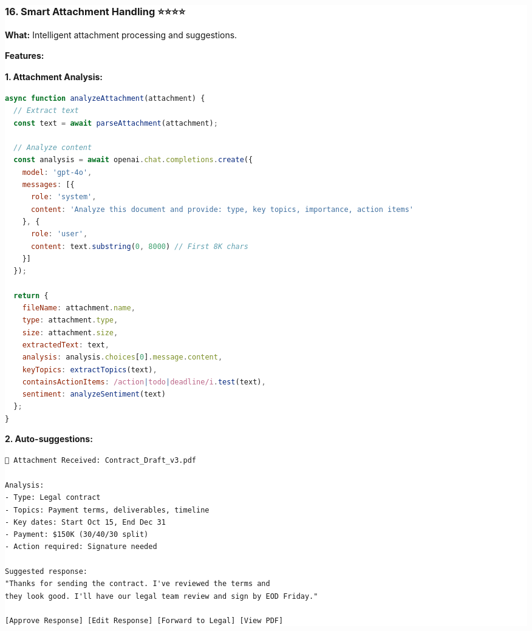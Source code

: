 
### **16. Smart Attachment Handling** ⭐⭐⭐⭐

**What:** Intelligent attachment processing and suggestions.

**Features:**

**1. Attachment Analysis:**
```javascript
async function analyzeAttachment(attachment) {
  // Extract text
  const text = await parseAttachment(attachment);

  // Analyze content
  const analysis = await openai.chat.completions.create({
    model: 'gpt-4o',
    messages: [{
      role: 'system',
      content: 'Analyze this document and provide: type, key topics, importance, action items'
    }, {
      role: 'user',
      content: text.substring(0, 8000) // First 8K chars
    }]
  });

  return {
    fileName: attachment.name,
    type: attachment.type,
    size: attachment.size,
    extractedText: text,
    analysis: analysis.choices[0].message.content,
    keyTopics: extractTopics(text),
    containsActionItems: /action|todo|deadline/i.test(text),
    sentiment: analyzeSentiment(text)
  };
}
```

**2. Auto-suggestions:**
```
📎 Attachment Received: Contract_Draft_v3.pdf

Analysis:
- Type: Legal contract
- Topics: Payment terms, deliverables, timeline
- Key dates: Start Oct 15, End Dec 31
- Payment: $150K (30/40/30 split)
- Action required: Signature needed

Suggested response:
"Thanks for sending the contract. I've reviewed the terms and
they look good. I'll have our legal team review and sign by EOD Friday."

[Approve Response] [Edit Response] [Forward to Legal] [View PDF]
```
